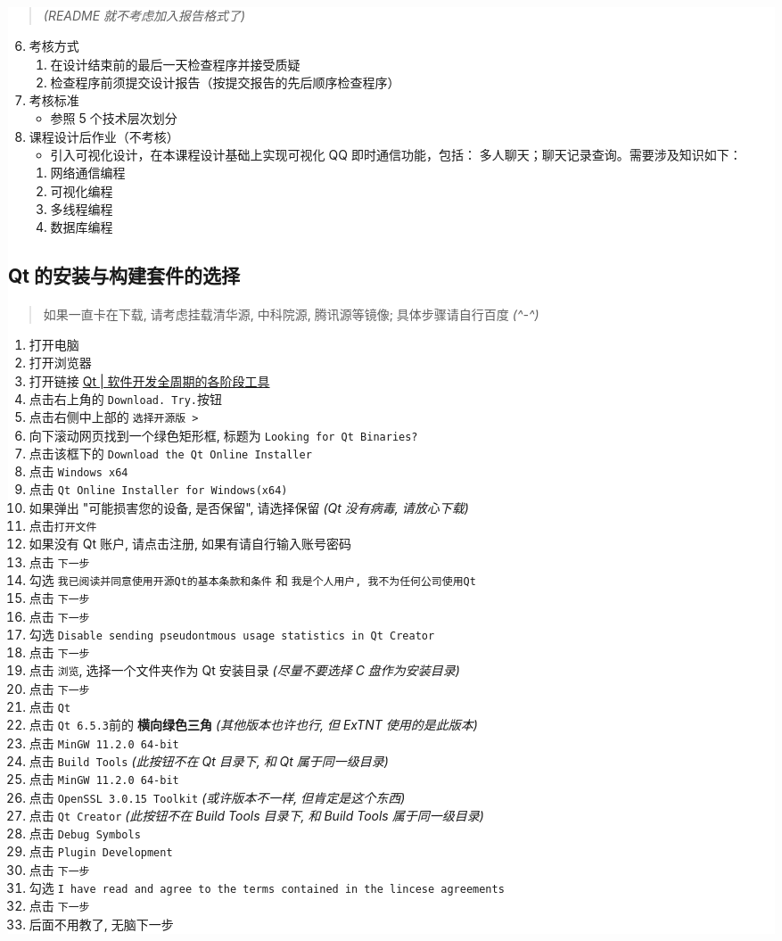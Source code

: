 > _(README 就不考虑加入报告格式了)_

6. 考核方式
    1. 在设计结束前的最后一天检查程序并接受质疑
    2. 检查程序前须提交设计报告（按提交报告的先后顺序检查程序）
7. 考核标准
    - 参照 5 个技术层次划分
8. 课程设计后作业（不考核）
    - 引入可视化设计，在本课程设计基础上实现可视化 QQ 即时通信功能，包括： 多人聊天；聊天记录查询。需要涉及知识如下：
    1. 网络通信编程
    2. 可视化编程
    3. 多线程编程
    4. 数据库编程

## Qt 的安装与构建套件的选择

> 如果一直卡在下载, 请考虑挂载清华源, 中科院源, 腾讯源等镜像; 具体步骤请自行百度 _(^-^)_

1. 打开电脑
2. 打开浏览器
3. 打开链接 [Qt | 软件开发全周期的各阶段工具](https://www.qt.io/zh-cn/)
4. 点击右上角的 `Download. Try.`按钮
5. 点击右侧中上部的 `选择开源版 > `
6. 向下滚动网页找到一个绿色矩形框, 标题为 `Looking for Qt Binaries?`
7. 点击该框下的 `Download the Qt Online Installer`
8. 点击 `Windows x64`
9. 点击 `Qt Online Installer for Windows(x64)`
10. 如果弹出 "可能损害您的设备, 是否保留", 请选择保留 _(Qt 没有病毒, 请放心下载)_
11. 点击`打开文件`
12. 如果没有 Qt 账户, 请点击注册, 如果有请自行输入账号密码
13. 点击 `下一步`
14. 勾选 `我已阅读并同意使用开源Qt的基本条款和条件` 和 `我是个人用户, 我不为任何公司使用Qt`
15. 点击 `下一步`
16. 点击 `下一步`
17. 勾选 `Disable sending pseudontmous usage statistics in Qt Creator`
18. 点击 `下一步`
19. 点击 `浏览`, 选择一个文件夹作为 Qt 安装目录 _(尽量不要选择 C 盘作为安装目录)_
20. 点击 `下一步`
21. 点击 `Qt`
22. 点击 `Qt 6.5.3`前的 **横向绿色三角** _(其他版本也许也行, 但 ExTNT 使用的是此版本)_
23. 点击 `MinGW 11.2.0 64-bit`
24. 点击 `Build Tools` _(此按钮不在 Qt 目录下, 和 Qt 属于同一级目录)_
25. 点击 `MinGW 11.2.0 64-bit`
26. 点击 `OpenSSL 3.0.15 Toolkit` _(或许版本不一样, 但肯定是这个东西)_
27. 点击 `Qt Creator` _(此按钮不在 Build Tools 目录下, 和 Build Tools 属于同一级目录)_
28. 点击 `Debug Symbols`
29. 点击 `Plugin Development`
30. 点击 `下一步`
31. 勾选 `I have read and agree to the terms contained in the lincese agreements`
32. 点击 `下一步`
33. 后面不用教了, 无脑下一步
